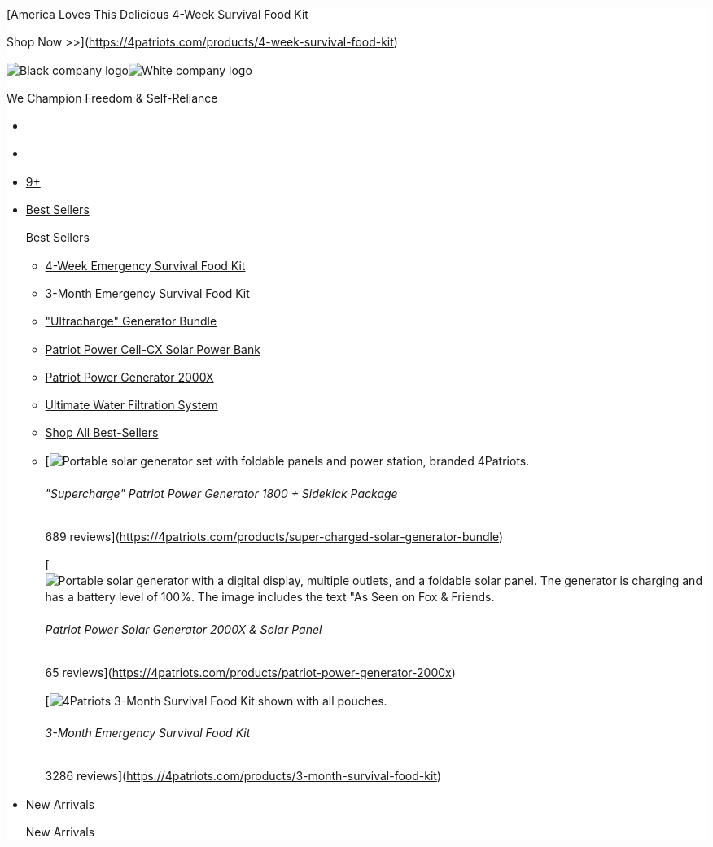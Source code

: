 [America Loves This Delicious 4-Week Survival Food Kit

Shop Now >>](https://4patriots.com/products/4-week-survival-food-kit)

[![Black company logo](//shop.4patriots.com/cdn/shop/files/4Pats_Logo_300x.png?v=1631246972)![White company logo](//shop.4patriots.com/cdn/shop/files/4Pats_Logo_300x.png?v=1631246972)](https://4patriots.com/)

We Champion Freedom & Self-Reliance

* [](#)
    
     [](#)
    
* [](https://4patriots.com/account/login)
* [9+](https://4patriots.com/cart)

* [Best Sellers](https://4patriots.com/collections/best-sellers)
    
    Best Sellers
    
    * [4-Week Emergency Survival Food Kit](https://4patriots.com/products/4-week-survival-food-kit)
    * [3-Month Emergency Survival Food Kit](https://4patriots.com/products/3-month-survival-food-kit)
    * ["Ultracharge" Generator Bundle](https://4patriots.com/products/ultimate-portable-power-station-package-2-solar-panels)
    * [Patriot Power Cell-CX Solar Power Bank](https://4patriots.com/products/patriot-power-cell)
    * [Patriot Power Generator 2000X](https://4patriots.com/products/patriot-power-generator-2000x)
    * [Ultimate Water Filtration System](https://4patriots.com/products/patriot-pure-ultimate-water-filtration-system)
    * [Shop All Best-Sellers](https://4patriots.com/collections/best-sellers)
    
    * [![ Portable solar generator set with foldable panels and power station, branded 4Patriots.](//shop.4patriots.com/cdn/shop/files/BUNDLE-BLITZ-PPGS-WHITE-BACKGROUND-1024x1024_360x.png?v=1716578922)
        
        ###### "Supercharge" Patriot Power Generator 1800 + Sidekick Package
        
        689 reviews](https://4patriots.com/products/super-charged-solar-generator-bundle)
        
        [![ Portable solar generator with a digital display, multiple outlets, and a foldable solar panel. The generator is charging and has a battery level of 100%. The image includes the text "As Seen on Fox & Friends.](//shop.4patriots.com/cdn/shop/files/PPG-2KX-2406-PDP-ARRAY-1024X1024_360x.jpg?v=1720536148)
        
        ###### Patriot Power Solar Generator 2000X & Solar Panel
        
        65 reviews](https://4patriots.com/products/patriot-power-generator-2000x)
        
        [![ 4Patriots 3-Month Survival Food Kit shown with all pouches.](//shop.4patriots.com/cdn/shop/files/3MO-ECOM-SQUARE-ARRAY-3MO_360x.jpg?v=1716224921)
        
        ###### 3-Month Emergency Survival Food Kit
        
        3286 reviews](https://4patriots.com/products/3-month-survival-food-kit)
        
    
* [New Arrivals](https://4patriots.com/collections/newly-added)
    
    New Arrivals
    